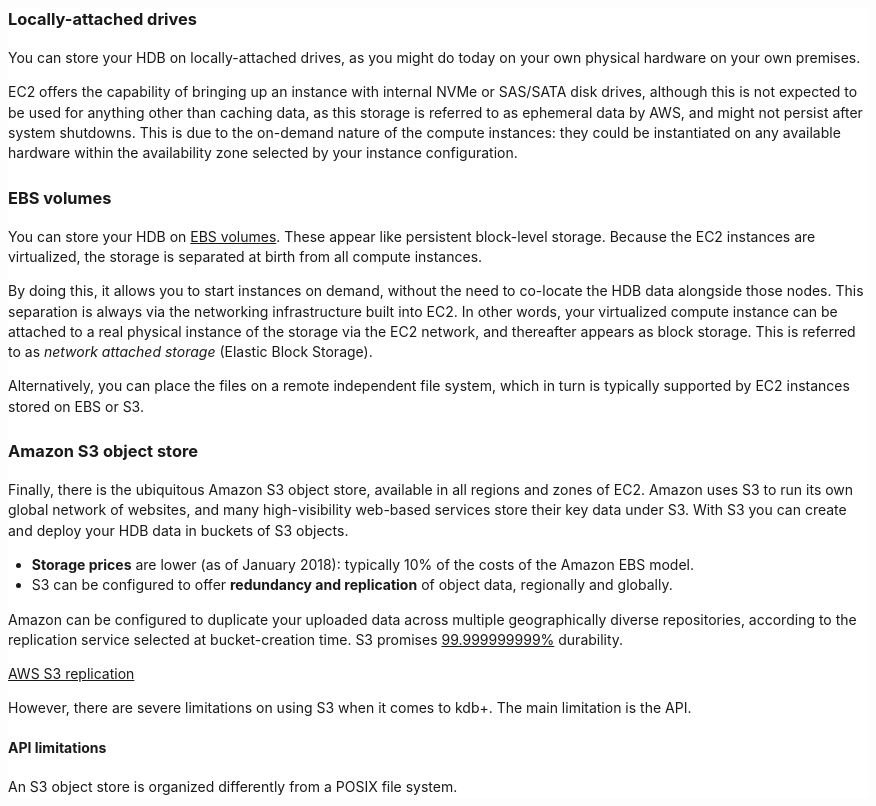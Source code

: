 ### Locally-attached drives

You can store your HDB on locally-attached drives, as you might do today on your own physical hardware on your own premises. 

EC2 offers the capability of bringing up an instance with internal NVMe or SAS/SATA disk drives, although this is not expected to be used for anything other than caching data, as this storage is referred to as ephemeral data by AWS, and might not persist after system shutdowns. This is due to the on-demand nature of the compute instances: they could be instantiated on any available hardware within the availability zone selected by your instance configuration.


### EBS volumes

You can store your HDB on [EBS volumes](http://docs.aws.amazon.com/AWSEC2/latest/UserGuide/RootDeviceStorage.html). These appear like persistent block-level storage. Because the EC2 instances are virtualized, the storage is separated at birth from all compute instances. 

By doing this, it allows you to start instances on demand, without the need to co-locate the HDB data alongside those nodes. This separation is always via the networking infrastructure built into EC2. In other words, your virtualized compute instance can be attached to a real physical instance of the storage via the EC2 network, and thereafter appears as block storage. This is referred to as _network attached storage_ (Elastic Block Storage). 

Alternatively, you can place the files on a remote independent file system, which in turn is typically supported by EC2 instances stored on EBS or S3.


### Amazon S3 object store

Finally, there is the ubiquitous Amazon S3 object store, available in all regions and zones of EC2. Amazon uses S3 to run its own global network of websites, and many high-visibility web-based services store their key data under S3. With S3 you can create and deploy your HDB data in buckets of S3 objects. 

-   **Storage prices** are lower (as of January 2018): typically 10% of the costs of the Amazon EBS model.
-   S3 can be configured to offer **redundancy and replication** of object data, regionally and globally.

Amazon can  be configured to duplicate your uploaded data across multiple geographically diverse repositories, according to the replication service selected at bucket-creation time. S3 promises [99.999999999%](https://aws.amazon.com/s3/faqs/) durability. 

<i class="far fa-hand-point-right"></i> [AWS S3 replication](https://docs.aws.amazon.com/AmazonS3/latest/dev/crr.html)

However, there are severe limitations on using S3 when it comes to kdb+.
The main limitation is the API. 


#### API limitations

An S3 object store is organized differently from a POSIX file system. 
